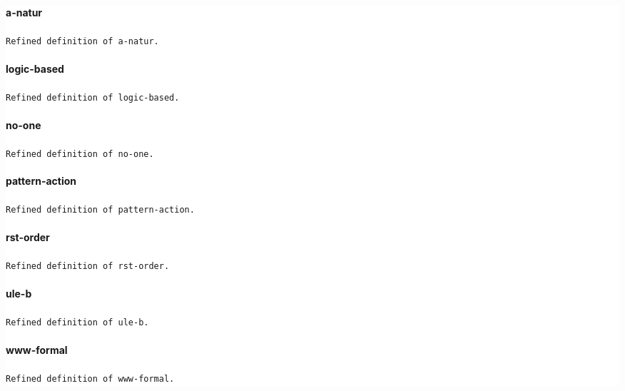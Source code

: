 #### a-natur 
 `Refined definition of a-natur.`

#### logic-based 
 `Refined definition of logic-based.`

#### no-one 
 `Refined definition of no-one.`

#### pattern-action 
 `Refined definition of pattern-action.`

#### rst-order 
 `Refined definition of rst-order.`

#### ule-b 
 `Refined definition of ule-b.`

#### www-formal 
 `Refined definition of www-formal.`


